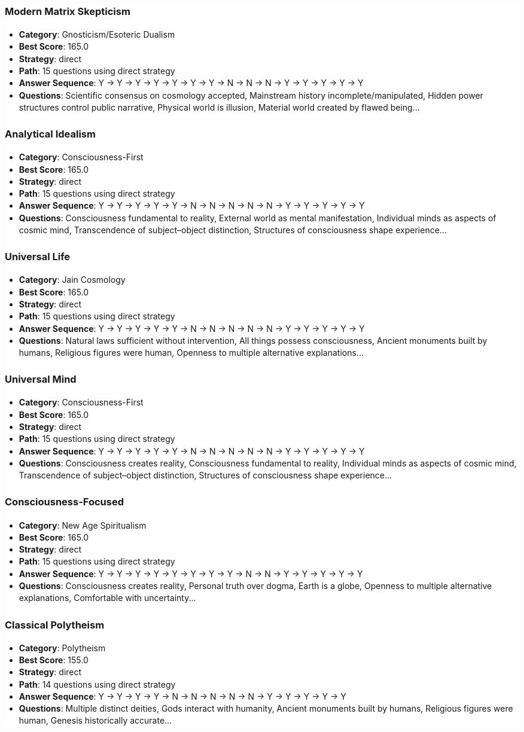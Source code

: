 ### Modern Matrix Skepticism
- **Category**: Gnosticism/Esoteric Dualism
- **Best Score**: 165.0
- **Strategy**: direct
- **Path**: 15 questions using direct strategy
- **Answer Sequence**: Y → Y → Y → Y → Y → Y → Y → N → N → N → Y → Y → Y → Y → Y
- **Questions**: Scientific consensus on cosmology accepted, Mainstream history incomplete/manipulated, Hidden power structures control public narrative, Physical world is illusion, Material world created by flawed being...

### Analytical Idealism
- **Category**: Consciousness-First
- **Best Score**: 165.0
- **Strategy**: direct
- **Path**: 15 questions using direct strategy
- **Answer Sequence**: Y → Y → Y → Y → Y → N → N → N → N → N → Y → Y → Y → Y → Y
- **Questions**: Consciousness fundamental to reality, External world as mental manifestation, Individual minds as aspects of cosmic mind, Transcendence of subject–object distinction, Structures of consciousness shape experience...

### Universal Life
- **Category**: Jain Cosmology
- **Best Score**: 165.0
- **Strategy**: direct
- **Path**: 15 questions using direct strategy
- **Answer Sequence**: Y → Y → Y → Y → Y → N → N → N → N → N → Y → Y → Y → Y → Y
- **Questions**: Natural laws sufficient without intervention, All things possess consciousness, Ancient monuments built by humans, Religious figures were human, Openness to multiple alternative explanations...

### Universal Mind
- **Category**: Consciousness-First
- **Best Score**: 165.0
- **Strategy**: direct
- **Path**: 15 questions using direct strategy
- **Answer Sequence**: Y → Y → Y → Y → Y → N → N → N → N → N → Y → Y → Y → Y → Y
- **Questions**: Consciousness creates reality, Consciousness fundamental to reality, Individual minds as aspects of cosmic mind, Transcendence of subject–object distinction, Structures of consciousness shape experience...

### Consciousness-Focused
- **Category**: New Age Spiritualism
- **Best Score**: 165.0
- **Strategy**: direct
- **Path**: 15 questions using direct strategy
- **Answer Sequence**: Y → Y → Y → Y → Y → Y → Y → Y → N → N → Y → Y → Y → Y → Y
- **Questions**: Consciousness creates reality, Personal truth over dogma, Earth is a globe, Openness to multiple alternative explanations, Comfortable with uncertainty...

### Classical Polytheism
- **Category**: Polytheism
- **Best Score**: 155.0
- **Strategy**: direct
- **Path**: 14 questions using direct strategy
- **Answer Sequence**: Y → Y → Y → Y → N → N → N → N → N → Y → Y → Y → Y → Y
- **Questions**: Multiple distinct deities, Gods interact with humanity, Ancient monuments built by humans, Religious figures were human, Genesis historically accurate...
